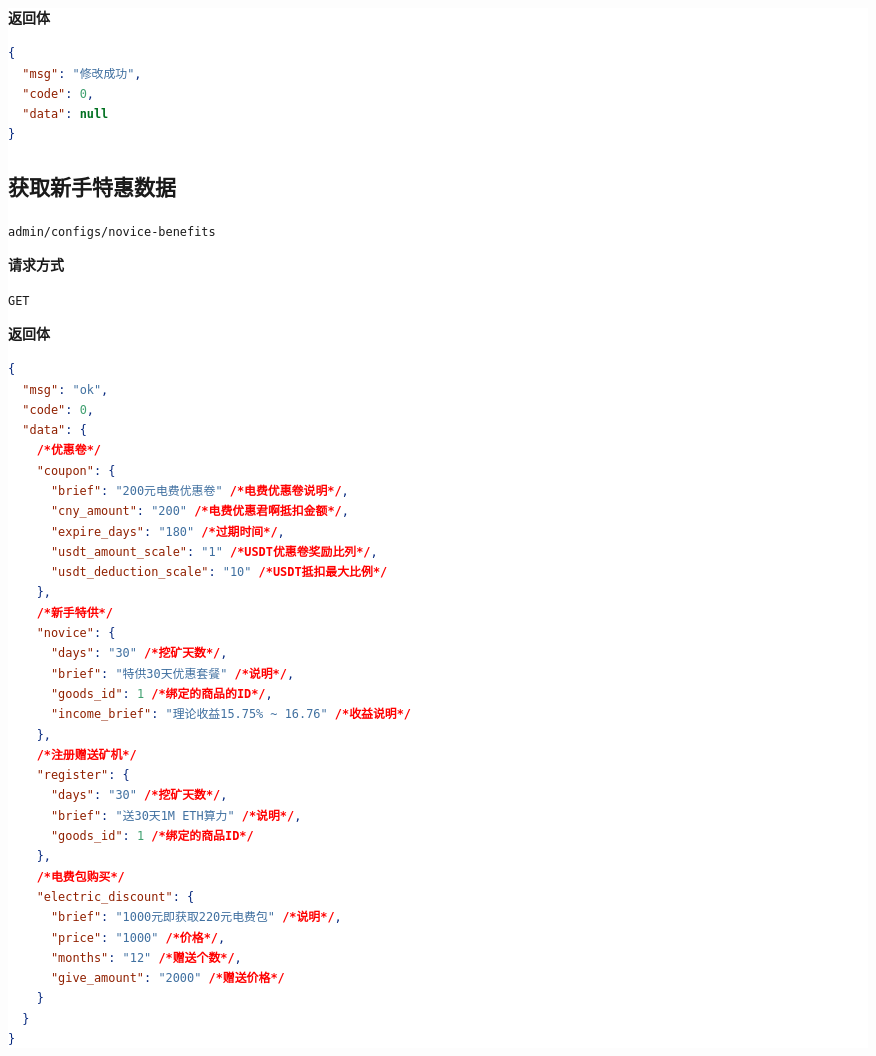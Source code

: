 **返回体**

```json
{
  "msg": "修改成功",
  "code": 0,
  "data": null
}
```

## 获取新手特惠数据

`admin/configs/novice-benefits`

**请求方式**

`GET`

**返回体**

```json
{
  "msg": "ok",
  "code": 0,
  "data": {
    /*优惠卷*/
    "coupon": {
      "brief": "200元电费优惠卷" /*电费优惠卷说明*/,
      "cny_amount": "200" /*电费优惠君啊抵扣金额*/,
      "expire_days": "180" /*过期时间*/,
      "usdt_amount_scale": "1" /*USDT优惠卷奖励比列*/,
      "usdt_deduction_scale": "10" /*USDT抵扣最大比例*/
    },
    /*新手特供*/
    "novice": {
      "days": "30" /*挖矿天数*/,
      "brief": "特供30天优惠套餐" /*说明*/,
      "goods_id": 1 /*绑定的商品的ID*/,
      "income_brief": "理论收益15.75% ~ 16.76" /*收益说明*/
    },
    /*注册赠送矿机*/
    "register": {
      "days": "30" /*挖矿天数*/,
      "brief": "送30天1M ETH算力" /*说明*/,
      "goods_id": 1 /*绑定的商品ID*/
    },
    /*电费包购买*/
    "electric_discount": {
      "brief": "1000元即获取220元电费包" /*说明*/,
      "price": "1000" /*价格*/,
      "months": "12" /*赠送个数*/,
      "give_amount": "2000" /*赠送价格*/
    }
  }
}
```
